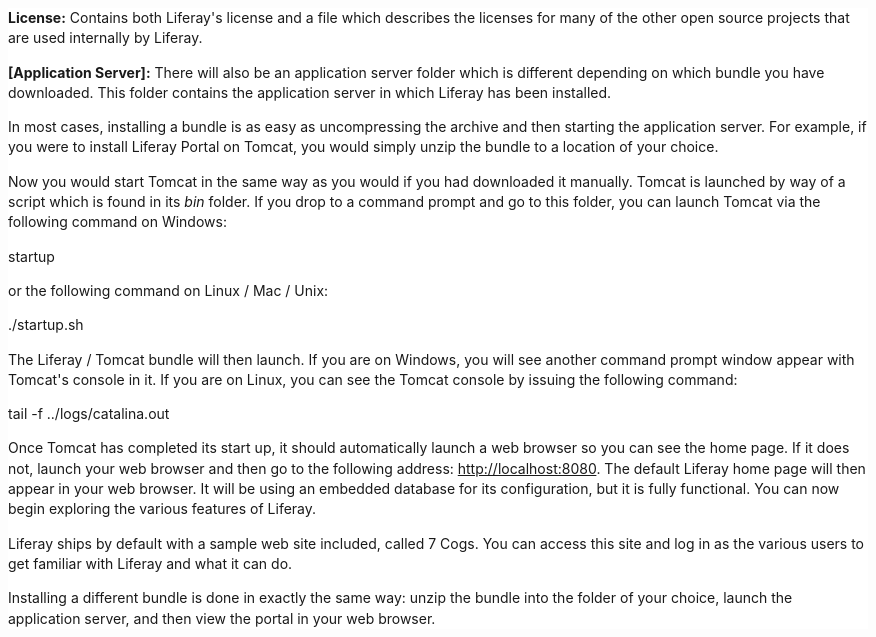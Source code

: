 **License:** Contains both Liferay's license and a file which describes
the licenses for many of the other open source projects that are used
internally by Liferay.

**[Application Server]:** There will also be an application server
folder which is different depending on which bundle you have downloaded.
This folder contains the application server in which Liferay has been
installed.

In most cases, installing a bundle is as easy as uncompressing the
archive and then starting the application server. For example, if you
were to install Liferay Portal on Tomcat, you would simply unzip the
bundle to a location of your choice.

Now you would start Tomcat in the same way as you would if you had
downloaded it manually. Tomcat is launched by way of a script which is
found in its *bin* folder. If you drop to a command prompt and go to
this folder, you can launch Tomcat via the following command on Windows:

startup

or the following command on Linux / Mac / Unix:

./startup.sh

The Liferay / Tomcat bundle will then launch. If you are on Windows, you
will see another command prompt window appear with Tomcat's console in
it. If you are on Linux, you can see the Tomcat console by issuing the
following command:

tail -f ../logs/catalina.out

Once Tomcat has completed its start up, it should automatically launch a
web browser so you can see the home page. If it does not, launch your
web browser and then go to the following address:
[http://localhost:8080](http://localhost:8080/). The default Liferay
home page will then appear in your web browser. It will be using an
embedded database for its configuration, but it is fully functional. You
can now begin exploring the various features of Liferay.

Liferay ships by default with a sample web site included, called 7 Cogs.
You can access this site and log in as the various users to get familiar
with Liferay and what it can do.

Installing a different bundle is done in exactly the same way: unzip the
bundle into the folder of your choice, launch the application server,
and then view the portal in your web browser.
